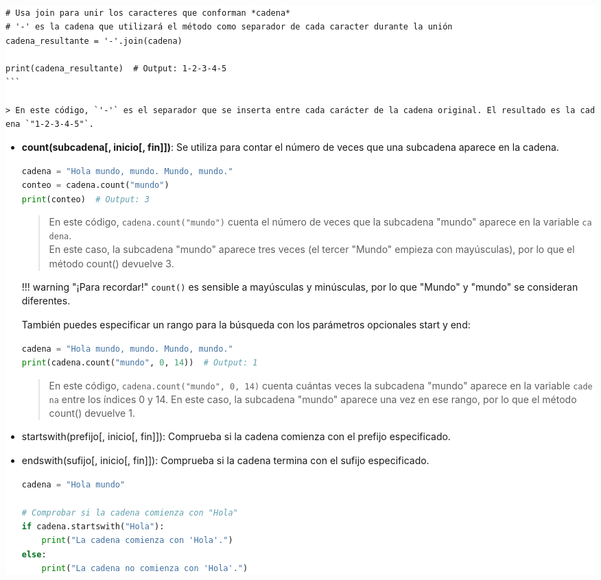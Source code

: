     # Usa join para unir los caracteres que conforman *cadena*
    # '-' es la cadena que utilizará el método como separador de cada caracter durante la unión
    cadena_resultante = '-'.join(cadena) 

    print(cadena_resultante)  # Output: 1-2-3-4-5
    ```

    > En este código, `'-'` es el separador que se inserta entre cada carácter de la cadena original. El resultado es la cadena `"1-2-3-4-5"`.

* **count(subcadena[, inicio[, fin]])**: Se utiliza para contar el número de veces que una subcadena aparece en la cadena. 

    ``` py title="Python"
    cadena = "Hola mundo, mundo. Mundo, mundo."
    conteo = cadena.count("mundo")
    print(conteo)  # Output: 3
    ```
    
    > En este código, `cadena.count("mundo")` cuenta el número de veces que la subcadena "mundo" aparece en la variable `cadena`.  
    > En este caso, la subcadena "mundo" aparece tres veces (el tercer "Mundo" empieza con mayúsculas), por lo que el método count() devuelve 3.
    
    !!! warning "¡Para recordar!"
        `count()` es sensible a mayúsculas y minúsculas, por lo que "Mundo" y "mundo" se consideran diferentes.

    También puedes especificar un rango para la búsqueda con los parámetros opcionales start y end:

    ``` py title="Python"
    cadena = "Hola mundo, mundo. Mundo, mundo."
    print(cadena.count("mundo", 0, 14))  # Output: 1
    ```

    > En este código, `cadena.count("mundo", 0, 14)` cuenta cuántas veces la subcadena "mundo" aparece en la variable `cadena` entre los índices 0 y 14. En este caso, la subcadena "mundo" aparece una vez en ese rango, por lo que el método count() devuelve 1.

* startswith(prefijo[, inicio[, fin]]): Comprueba si la cadena comienza con el prefijo especificado.

* endswith(sufijo[, inicio[, fin]]): Comprueba si la cadena termina con el sufijo especificado.

    ``` py title="Python"
    cadena = "Hola mundo"

    # Comprobar si la cadena comienza con "Hola"
    if cadena.startswith("Hola"):
        print("La cadena comienza con 'Hola'.")
    else:
        print("La cadena no comienza con 'Hola'.")
